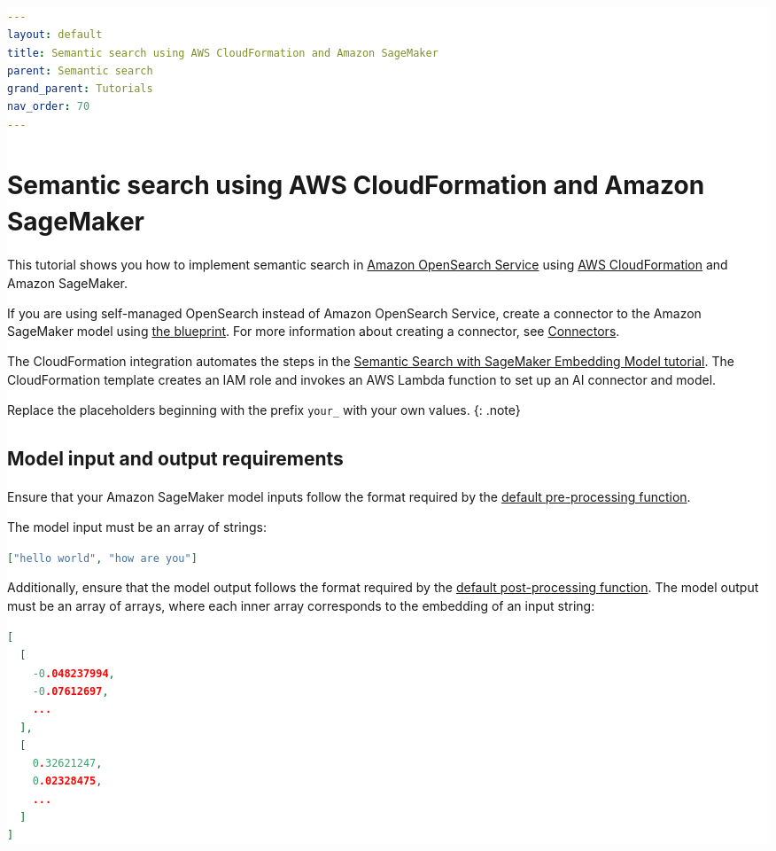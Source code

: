 ```yaml
---
layout: default
title: Semantic search using AWS CloudFormation and Amazon SageMaker 
parent: Semantic search
grand_parent: Tutorials
nav_order: 70
---
```


# Semantic search using AWS CloudFormation and Amazon SageMaker 

This tutorial shows you how to implement semantic search in [Amazon OpenSearch Service](https://docs.aws.amazon.com/opensearch-service/) using [AWS CloudFormation](https://docs.aws.amazon.com/opensearch-service/latest/developerguide/cfn-template.html) and Amazon SageMaker.

If you are using self-managed OpenSearch instead of Amazon OpenSearch Service, create a connector to the Amazon SageMaker model using [the blueprint](https://github.com/opensearch-project/ml-commons/blob/main/docs/remote_inference_blueprints/sagemaker_connector_blueprint.md). For more information about creating a connector, see [Connectors]({{site.url}}{{site.baseurl}}/ml-commons-plugin/remote-models/connectors/). 

The CloudFormation integration automates the steps in the [Semantic Search with SageMaker Embedding Model tutorial]({{site.url}}{{site.baseurl}}/vector-search/tutorials/semantic-search/semantic-search-sagemaker/). The CloudFormation template creates an IAM role and invokes an AWS Lambda function to set up an AI connector and model.

Replace the placeholders beginning with the prefix `your_` with your own values.
{: .note}

## Model input and output requirements

Ensure that your Amazon SageMaker model inputs follow the format required by the [default pre-processing function]({{site.url}}{{site.baseurl}}/ml-commons-plugin/remote-models/blueprints/#preprocessing-function). 

The model input must be an array of strings:

```json
["hello world", "how are you"]
```

Additionally, ensure that the model output follows the format required by the [default post-processing function]({{site.url}}{{site.baseurl}}/ml-commons-plugin/remote-models/blueprints/#post-processing-function). The model output must be an array of arrays, where each inner array corresponds to the embedding of an input string:

```json
[
  [
    -0.048237994,
    -0.07612697,
    ...
  ],
  [
    0.32621247,
    0.02328475,
    ...
  ]
]
```
